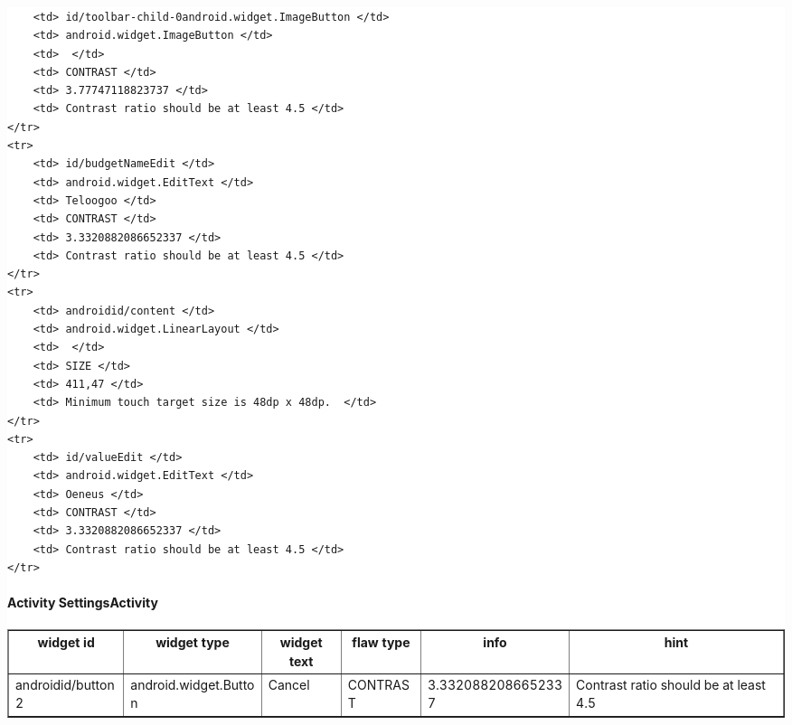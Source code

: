 		<td> id/toolbar-child-0android.widget.ImageButton </td>
		<td> android.widget.ImageButton </td>
		<td>  </td>
		<td> CONTRAST </td>
		<td> 3.77747118823737 </td>
		<td> Contrast ratio should be at least 4.5 </td>
	</tr>
	<tr>
		<td> id/budgetNameEdit </td>
		<td> android.widget.EditText </td>
		<td> Teloogoo </td>
		<td> CONTRAST </td>
		<td> 3.3320882086652337 </td>
		<td> Contrast ratio should be at least 4.5 </td>
	</tr>
	<tr>
		<td> androidid/content </td>
		<td> android.widget.LinearLayout </td>
		<td>  </td>
		<td> SIZE </td>
		<td> 411,47 </td>
		<td> Minimum touch target size is 48dp x 48dp.  </td>
	</tr>
	<tr>
		<td> id/valueEdit </td>
		<td> android.widget.EditText </td>
		<td> Oeneus </td>
		<td> CONTRAST </td>
		<td> 3.3320882086652337 </td>
		<td> Contrast ratio should be at least 4.5 </td>
	</tr>
</table>


#### Activity SettingsActivity

<table border='1'>
	<tr>
		<th> widget id </th>
		<th> widget type </th>
		<th> widget text </th>
		<th> flaw type </th>
		<th> info </th>
		<th> hint </th>
	</tr>
	<tr>
		<td> androidid/button2 </td>
		<td> android.widget.Button </td>
		<td> Cancel </td>
		<td> CONTRAST </td>
		<td> 3.3320882086652337 </td>
		<td> Contrast ratio should be at least 4.5 </td>
	</tr>
</table>

